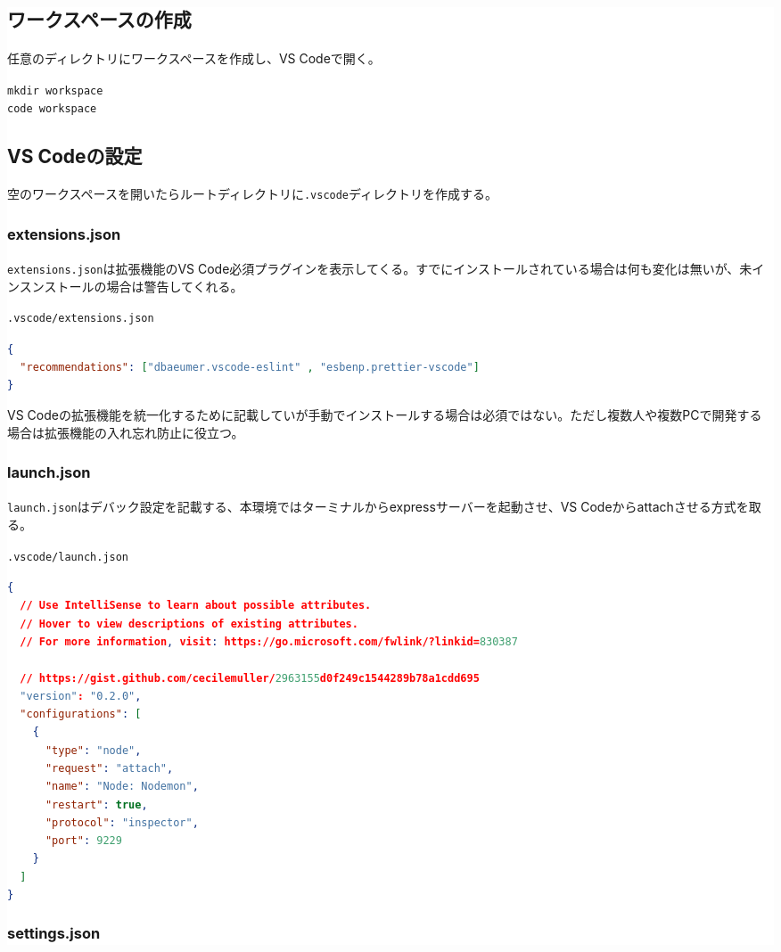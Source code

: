 ## ワークスペースの作成

任意のディレクトリにワークスペースを作成し、VS Codeで開く。

```atom
mkdir workspace
code workspace
```

## VS Codeの設定

空のワークスペースを開いたらルートディレクトリに`.vscode`ディレクトリを作成する。

### extensions.json

`extensions.json`は拡張機能のVS Code必須プラグインを表示してくる。すでにインストールされている場合は何も変化は無いが、未インスンストールの場合は警告してくれる。

`.vscode/extensions.json`

```json
{
  "recommendations": ["dbaeumer.vscode-eslint" , "esbenp.prettier-vscode"]
}
```

VS Codeの拡張機能を統一化するために記載していが手動でインストールする場合は必須ではない。ただし複数人や複数PCで開発する場合は拡張機能の入れ忘れ防止に役立つ。

### launch.json

`launch.json`はデバック設定を記載する、本環境ではターミナルからexpressサーバーを起動させ、VS Codeからattachさせる方式を取る。

`.vscode/launch.json`

```json
{
  // Use IntelliSense to learn about possible attributes.
  // Hover to view descriptions of existing attributes.
  // For more information, visit: https://go.microsoft.com/fwlink/?linkid=830387

  // https://gist.github.com/cecilemuller/2963155d0f249c1544289b78a1cdd695
  "version": "0.2.0",
  "configurations": [
    {
      "type": "node",
      "request": "attach",
      "name": "Node: Nodemon",
      "restart": true,
      "protocol": "inspector",
      "port": 9229
    }
  ]
}
```

### settings.json
